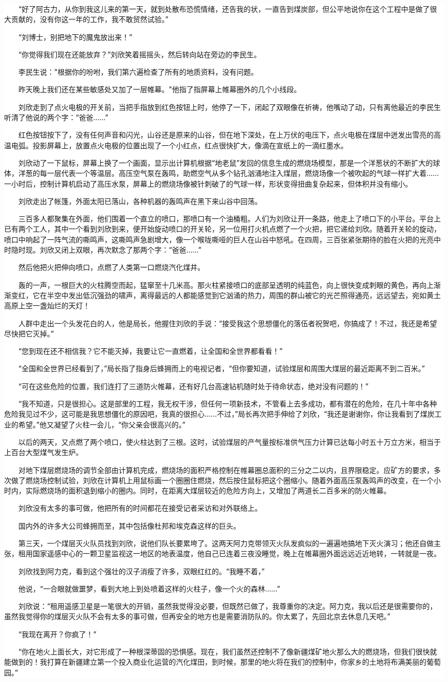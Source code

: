 　　“好了阿古力，从你到我这儿来的第一天，就到处散布恐慌情绪，还告我的状，一直告到煤炭部，但公平地说你在这个工程中是做了很大贡献的，没有你这一年的工作，我不敢贸然试验。”

　　“刘博士，别把地下的魔鬼放出来！”

　　“你觉得我们现在还能放弃？”刘欣笑着摇摇头，然后转向站在旁边的李民生。

　　李民生说："根据你的吩咐，我们第六遍检查了所有的地质资料，没有问题。

　　昨天晚上我们还在某些敏感处又加了一层帷幕。"他指了指屏幕上帷幕圈外的几个小线段。

　　刘欣走到了点火电极的开关前，当把手指放到红色按钮上时，他停了一下，闭起了双眼像在祈祷，他嘴动了动，只有离他最近的李民生听清了他说的两个字：“爸爸……”

　　红色按钮按下了，没有任何声音和闪光，山谷还是原来的山谷，但在地下深处，在上万伏的电压下，点火电极在煤层中迸发出雪亮的高温电弧。投影屏幕上，放置点火电极的位置出现了一个小红点，红点很快扩大，像滴在宣纸上的一滴红墨水。

　　刘欣动了一下鼠标，屏幕上换了一个画面，显示出计算机根据“地老鼠”发回的信息生成的燃烧场模型，那是一个洋葱状的不断扩大的球体，洋葱的每一层代表一个等温层。高压空气泵在轰鸣，助燃空气从多个钻孔汹涌地注入煤层，燃烧场像一个被吹起的气球一样扩大着……一小时后，控制计算机启动了高压水泵，屏幕上的燃烧场像被针刺破了的气球一样，形状变得扭曲复杂起来，但体积并没有缩小。

　　刘欣走出了帐篷，外面太阳已落山，各种机器的轰鸣声在黑下来山谷中回荡。

　　三百多人都聚集在外面，他们围着一个直立的喷口，那喷口有一个油桶粗。人们为刘欣让开一条路，他走上了喷口下的小平台。平台上已有两个工人，其中一个看到刘欣到来，便开始旋动喷口的开关轮，另一位用打火机点燃了一个火把，把它递给刘欣。随着开关轮的旋动，喷口中响起了一阵气流的嘶鸣声，这嘶鸣声急剧增大，像一个喉咙嘶哑的巨人在山谷中怒吼。在四周，三百张紧张期待的脸在火把的光亮中时隐时现。刘欣又闭上双眼，再次默念了那两个字：“爸爸……”

　　然后他把火把伸向喷口，点燃了人类第一口燃烧汽化煤井。

　　轰的一声，一根巨大的火柱腾空而起，猛窜至十几米高。那火柱紧接喷口的底部呈透明的纯蓝色，向上很快变成刺眼的黄色，再向上渐渐变红，它在半空中发出低沉强劲的啸声，离得最远的人都能感觉到它汹涌的热力，周围的群山被它的光芒照得通亮，远远望去，宛如黄土高原上空一盏灿烂的天灯！

　　人群中走出一个头发花白的人，他是局长，他握住刘欣的手说：“接受我这个思想僵化的落伍者祝贺吧，你搞成了！不过，我还是希望尽快把它灭掉。”

　　“您到现在还不相信我？它不能灭掉，我要让它一直燃着，让全国和全世界都看看！”

　　“全国和全世界已经看到了，”局长指了指身后蜂拥而上的电视记者，“但你要知道，试验煤层和周围大煤层的最近距离不到二百米。”

　　“可在这些危险的位置，我们连打了三道防火帷幕，还有好几台高速钻机随时处于待命状态，绝对没有问题的！”

　　“我不知道，只是很担心。这是部里的工程，我无权干涉，但任何一项新技术，不管看上去多成功，都有潜在的危险，在几十年中各种危险我见过不少，这可能是我思想僵化的原因吧，我真的很担心……不过，”局长再次把手伸给了刘欣，“我还是谢谢你，你让我看到了煤炭工业的希望。”他又凝望了火柱一会儿，“你父亲会很高兴的。”

　　以后的两天，又点燃了两个喷口，使火柱达到了三根。这时，试验煤层的产气量按标准供气压力计算已达每小时五十万立方米，相当于上百台大型煤气发生炉。

　　对地下煤层燃烧场的调节全部由计算机完成，燃烧场的面积严格控制在帷幕圈总面积的三分之二以内，且界限稳定。应矿方的要求，多次做了燃烧场控制试验，刘欣在计算机上用鼠标画一个圈圈住燃烧，然后按住鼠标把这个圈缩小。随着外面高压泵轰鸣声的改变，在一个小时内，实际燃烧场的面积退到缩小的圈内。同时，在距离大煤层较近的危险方向上，又增加了两道长二百多米的防火帷幕。

　　刘欣没有太多的事可做，他把所有的时间都花在接受记者采访和对外联络上。

　　国内外的许多大公司蜂拥而至，其中包括像杜邦和埃克森这样的巨头。

　　第三天，一个煤层灭火队员找到刘欣，说他们队长要累垮了。这两天阿力克带领灭火队发疯似的一遍遍地搞地下灭火演习；他还自做主张，租用国家遥感中心的一颗卫星监视这一地区的地表温度，他自己已连着三夜没睡觉，晚上在帷幕圈外面远远近近地转，一转就是一夜。

　　刘欣找到阿力克，看到这个强壮的汉子消瘦了许多，双眼红红的。“我睡不着，”

　　他说，“一合眼就做噩梦，看到大地上到处喷着这样的火柱子，像一个火的森林……”

　　刘欣说：“租用遥感卫星是一笔很大的开销，虽然我觉得没必要，但既然已做了，我尊重你的决定。阿力克，我以后还是很需要你的，虽然我觉得你的煤层灭火队不会有太多的事可做，但再安全的地方也是需要消防队的。你太累了，先回北京去休息几天吧。”

　　“我现在离开？你疯了！”

　　“你在地火上面长大，对它形成了一种根深蒂固的恐惧感。现在，我们虽然还控制不了像新疆煤矿地火那么大的燃烧场，但我们很快就能做到的！我打算在新疆建立第一个投入商业化运营的汽化煤田，到时候，那里的地火将在我们的控制中，你家乡的土地将布满美丽的葡萄园。”
